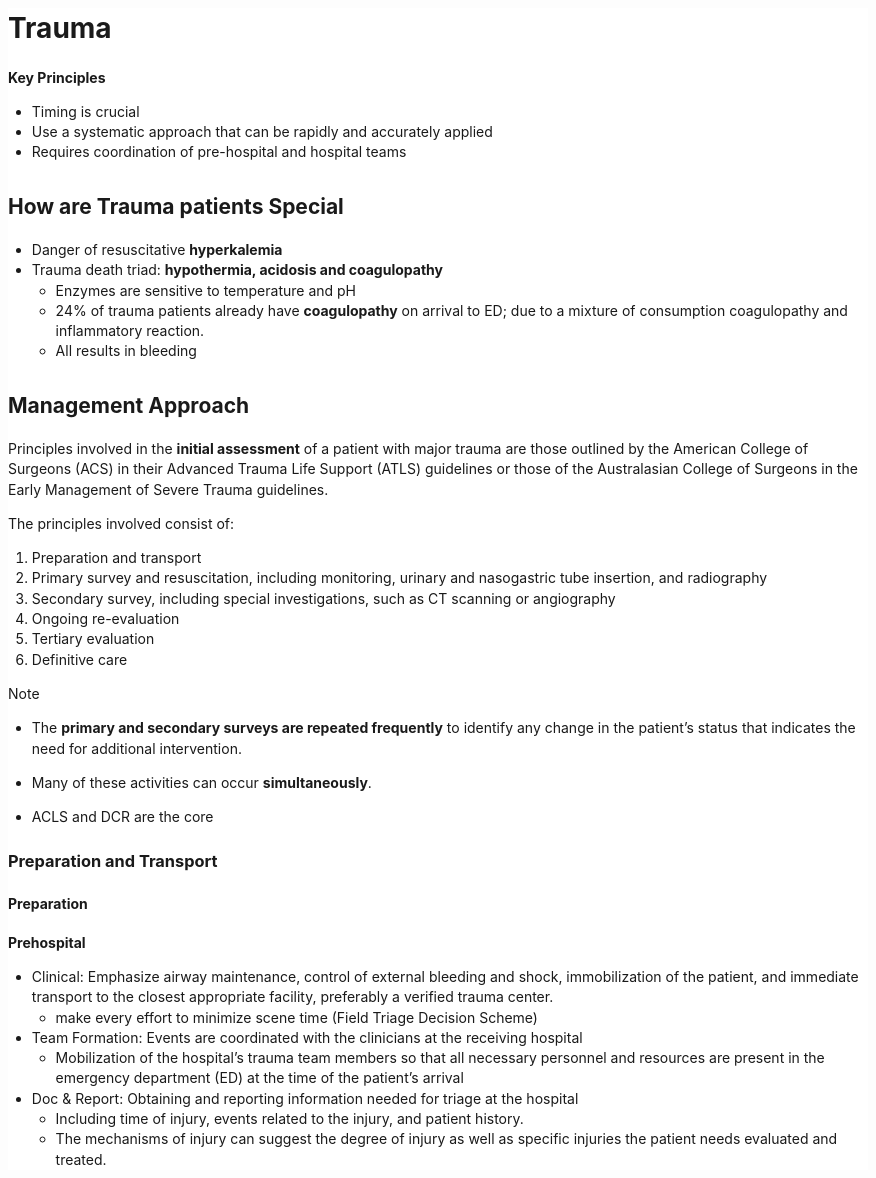 # Trauma

**Key Principles**

- Timing is crucial
- Use a systematic approach that can be rapidly and accurately applied
- Requires coordination of pre-hospital and hospital teams

## How are Trauma patients Special

- Danger of resuscitative **hyperkalemia**
- Trauma death triad: **hypothermia, acidosis and coagulopathy**
  - Enzymes are sensitive to temperature and pH
  - 24% of trauma patients already have **coagulopathy** on arrival to ED; due to a mixture of consumption coagulopathy and inflammatory reaction.
  - All results in bleeding

## Management Approach

Principles involved in the **initial assessment** of a patient with major trauma are those outlined by the American College of Surgeons (ACS) in their Advanced Trauma Life Support (ATLS) guidelines or those of the Australasian College of Surgeons in the Early Management of Severe Trauma guidelines.

The principles involved consist of:

1. Preparation and transport
2. Primary survey and resuscitation, including monitoring, urinary and nasogastric tube insertion, and radiography
3. Secondary survey, including special investigations, such as CT scanning or angiography
4. Ongoing re-evaluation
5. Tertiary evaluation
6. Definitive care

Note

- The **primary and secondary surveys are repeated frequently** to identify any change in the patient’s status that indicates the need for additional intervention. 
- Many of these activities can occur **simultaneously**. 

- ACLS and DCR are the core

### Preparation and Transport

#### Preparation 

**Prehospital**

- Clinical: Emphasize airway maintenance, control of external bleeding and shock, immobilization of the patient, and immediate transport to the closest appropriate facility, preferably a verified trauma center.
  - make every effort to minimize scene time (Field Triage Decision Scheme)
- Team Formation: Events are coordinated with the clinicians at the receiving hospital
  - Mobilization of the hospital’s trauma team members so that all necessary personnel and resources are present in the emergency department (ED) at the time of the patient’s arrival
- Doc & Report: Obtaining and reporting information needed for triage at the hospital
  - Including time of injury, events related to the injury, and patient history. 
  - The mechanisms of injury can suggest the degree of injury as well as specific injuries the patient needs evaluated and treated.
